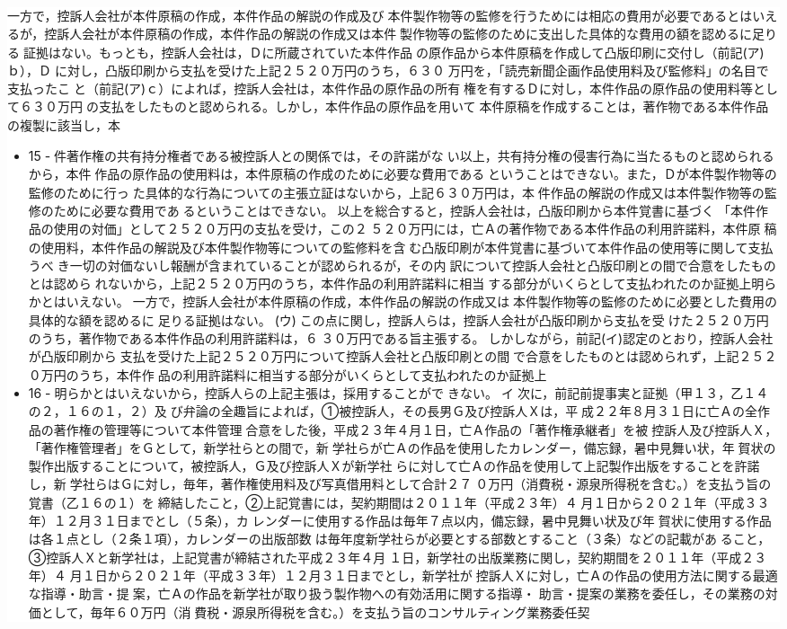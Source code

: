  一方で，控訴人会社が本件原稿の作成，本件作品の解説の作成及び
本件製作物等の監修を行うためには相応の費用が必要であるとはいえ
るが，控訴人会社が本件原稿の作成，本件作品の解説の作成又は本件
製作物等の監修のために支出した具体的な費用の額を認めるに足りる
証拠はない。もっとも，控訴人会社は，Ｄに所蔵されていた本件作品
の原作品から本件原稿を作成して凸版印刷に交付し（前記(ア)ｂ），Ｄ
に対し，凸版印刷から支払を受けた上記２５２０万円のうち，６３０
万円を，「読売新聞企画作品使用料及び監修料」の名目で支払ったこ
と（前記(ア)ｃ）によれば，控訴人会社は，本件作品の原作品の所有
権を有するＤに対し，本件作品の原作品の使用料等として６３０万円
の支払をしたものと認められる。しかし，本件作品の原作品を用いて
本件原稿を作成することは，著作物である本件作品の複製に該当し，本
- 15 - 
件著作権の共有持分権者である被控訴人との関係では，その許諾がな
い以上，共有持分権の侵害行為に当たるものと認められるから，本件
作品の原作品の使用料は，本件原稿の作成のために必要な費用である
ということはできない。また，Ｄが本件製作物等の監修のために行っ
た具体的な行為についての主張立証はないから，上記６３０万円は，本
件作品の解説の作成又は本件製作物等の監修のために必要な費用であ
るということはできない。 
 以上を総合すると，控訴人会社は，凸版印刷から本件覚書に基づく
「本件作品の使用の対価」として２５２０万円の支払を受け，この２
５２０万円には，亡Ａの著作物である本件作品の利用許諾料，本件原
稿の使用料，本件作品の解説及び本件製作物等についての監修料を含
む凸版印刷が本件覚書に基づいて本件作品の使用等に関して支払うべ
き一切の対価ないし報酬が含まれていることが認められるが，その内
訳について控訴人会社と凸版印刷との間で合意をしたものとは認めら
れないから，上記２５２０万円のうち，本件作品の利用許諾料に相当
する部分がいくらとして支払われたのか証拠上明らかとはいえない。 
 一方で，控訴人会社が本件原稿の作成，本件作品の解説の作成又は
本件製作物等の監修のために必要とした費用の具体的な額を認めるに
足りる証拠はない。 
(ウ) この点に関し，控訴人らは，控訴人会社が凸版印刷から支払を受
けた２５２０万円のうち，著作物である本件作品の利用許諾料は，６
３０万円である旨主張する。 
 しかしながら，前記(イ)認定のとおり，控訴人会社が凸版印刷から
支払を受けた上記２５２０万円について控訴人会社と凸版印刷との間
で合意をしたものとは認められず，上記２５２０万円のうち，本件作
品の利用許諾料に相当する部分がいくらとして支払われたのか証拠上
- 16 - 
明らかとはいえないから，控訴人らの上記主張は，採用することがで
きない。 
イ 次に，前記前提事実と証拠（甲１３，乙１４の２，１６の１，２）及
び弁論の全趣旨によれば，①被控訴人，その長男Ｇ及び控訴人Ｘは，平
成２２年８月３１日に亡Ａの全作品の著作権の管理等について本件管理
合意をした後，平成２３年４月１日，亡Ａ作品の「著作権承継者」を被
控訴人及び控訴人Ｘ，「著作権管理者」をＧとして，新学社らとの間で，新
学社らが亡Ａの作品を使用したカレンダー，備忘録，暑中見舞い状，年
賀状の製作出版することについて，被控訴人，Ｇ及び控訴人Ｘが新学社
らに対して亡Ａの作品を使用して上記製作出版をすることを許諾し，新
学社らはＧに対し，毎年，著作権使用料及び写真借用料として合計２７
０万円（消費税・源泉所得税を含む。）を支払う旨の覚書（乙１６の１）を
締結したこと，②上記覚書には，契約期間は２０１１年（平成２３年）４
月１日から２０２１年（平成３３年）１２月３１日までとし（５条），カ
レンダーに使用する作品は毎年７点以内，備忘録，暑中見舞い状及び年
賀状に使用する作品は各１点とし（２条１項），カレンダーの出版部数
は毎年度新学社らが必要とする部数とすること（３条）などの記載があ
ること，③控訴人Ｘと新学社は，上記覚書が締結された平成２３年４月
１日，新学社の出版業務に関し，契約期間を２０１１年（平成２３年）４
月１日から２０２１年（平成３３年）１２月３１日までとし，新学社が
控訴人Ｘに対し，亡Ａの作品の使用方法に関する最適な指導・助言・提
案，亡Ａの作品を新学社が取り扱う製作物への有効活用に関する指導・
助言・提案の業務を委任し，その業務の対価として，毎年６０万円（消
費税・源泉所得税を含む。）を支払う旨のコンサルティング業務委任契